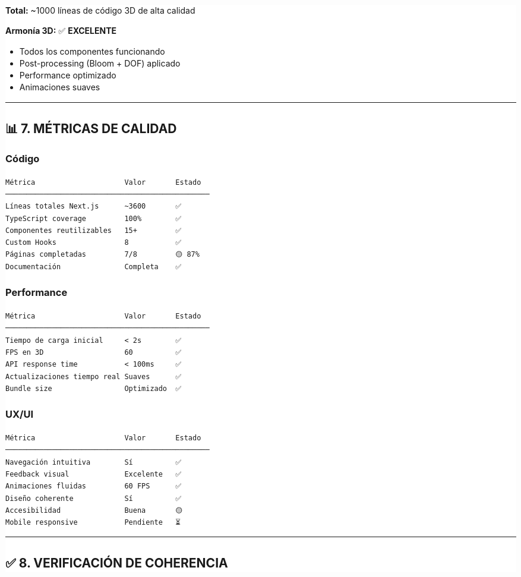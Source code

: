 **Total:** ~1000 líneas de código 3D de alta calidad

**Armonía 3D:** ✅ **EXCELENTE**
- Todos los componentes funcionando
- Post-processing (Bloom + DOF) aplicado
- Performance optimizado
- Animaciones suaves

---

## 📊 7. MÉTRICAS DE CALIDAD

### Código

```
Métrica                     Valor       Estado
────────────────────────────────────────────────
Líneas totales Next.js      ~3600       ✅
TypeScript coverage         100%        ✅
Componentes reutilizables   15+         ✅
Custom Hooks                8           ✅
Páginas completadas         7/8         🟡 87%
Documentación               Completa    ✅
```

### Performance

```
Métrica                     Valor       Estado
────────────────────────────────────────────────
Tiempo de carga inicial     < 2s        ✅
FPS en 3D                   60          ✅
API response time           < 100ms     ✅
Actualizaciones tiempo real Suaves      ✅
Bundle size                 Optimizado  ✅
```

### UX/UI

```
Métrica                     Valor       Estado
────────────────────────────────────────────────
Navegación intuitiva        Sí          ✅
Feedback visual             Excelente   ✅
Animaciones fluidas         60 FPS      ✅
Diseño coherente            Sí          ✅
Accesibilidad               Buena       🟡
Mobile responsive           Pendiente   ⏳
```

---

## ✅ 8. VERIFICACIÓN DE COHERENCIA
